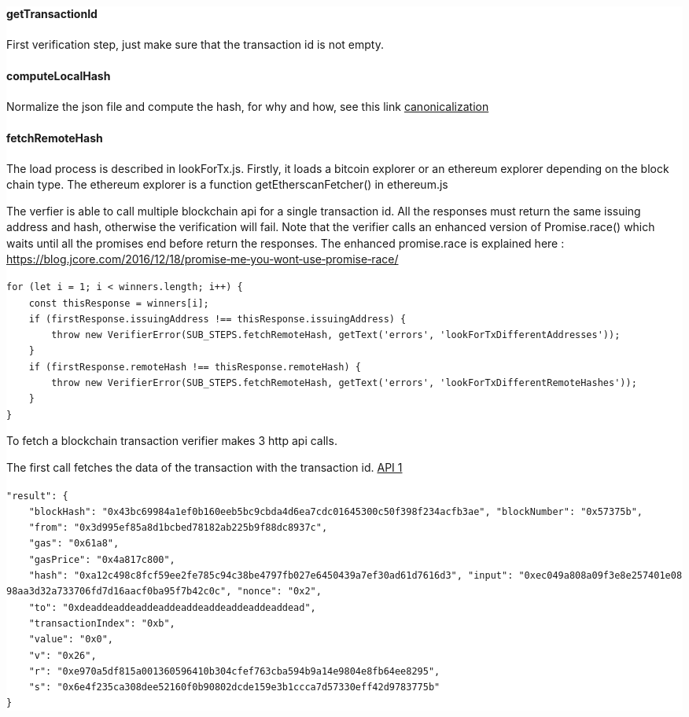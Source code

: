 #### getTransactionId

First verification step, just make sure that the transaction id is not empty.

#### computeLocalHash

Normalize the json file and compute the hash, for why and how, see this link [canonicalization](https://community.blockcerts.org/t/how‐blockcerts‐uses‐json‐ld‐normalization‐canonicalization‐during‐verification/102)

#### fetchRemoteHash

The load process is described in lookForTx.js. Firstly, it loads a bitcoin explorer or an ethereum explorer depending on the block chain type. The ethereum explorer is a function getEtherscanFetcher() in ethereum.js

The verfier is able to call multiple blockchain api for a single transaction id. All the responses must return the same issuing address and hash, otherwise the verification will fail. Note that the verifier calls an enhanced version of Promise.race() which waits until all the promises end before return the responses. The enhanced promise.race is explained here : https://blog.jcore.com/2016/12/18/promise‐me‐you‐wont‐use‐promise‐race/

``` : src/domain/verifier/useCases/lookForTx.js
for (let i = 1; i < winners.length; i++) {
    const thisResponse = winners[i];
    if (firstResponse.issuingAddress !== thisResponse.issuingAddress) {
        throw new VerifierError(SUB_STEPS.fetchRemoteHash, getText('errors', 'lookForTxDifferentAddresses'));
    }
    if (firstResponse.remoteHash !== thisResponse.remoteHash) {
        throw new VerifierError(SUB_STEPS.fetchRemoteHash, getText('errors', 'lookForTxDifferentRemoteHashes'));
    }
}
```

To fetch a blockchain transaction verifier makes 3 http api calls. 

The first call fetches the data of the transaction with the transaction id. [API 1](https://api.etherscan.io/api?module=proxy&action=eth_getTransactionByHash&txhash=0xa12c498c8fcf59ee2fe785c94c38be4797fb027e6450439a7ef30ad61d7616d3)

```
"result": {
    "blockHash": "0x43bc69984a1ef0b160eeb5bc9cbda4d6ea7cdc01645300c50f398f234acfb3ae", "blockNumber": "0x57375b",
    "from": "0x3d995ef85a8d1bcbed78182ab225b9f88dc8937c",
    "gas": "0x61a8",
    "gasPrice": "0x4a817c800",
    "hash": "0xa12c498c8fcf59ee2fe785c94c38be4797fb027e6450439a7ef30ad61d7616d3", "input": "0xec049a808a09f3e8e257401e0898aa3d32a733706fd7d16aacf0ba95f7b42c0c", "nonce": "0x2",
    "to": "0xdeaddeaddeaddeaddeaddeaddeaddeaddeaddead",
    "transactionIndex": "0xb",
    "value": "0x0",
    "v": "0x26",
    "r": "0xe970a5df815a001360596410b304cfef763cba594b9a14e9804e8fb64ee8295",
    "s": "0x6e4f235ca308dee52160f0b90802dcde159e3b1ccca7d57330eff42d9783775b"
}
```
